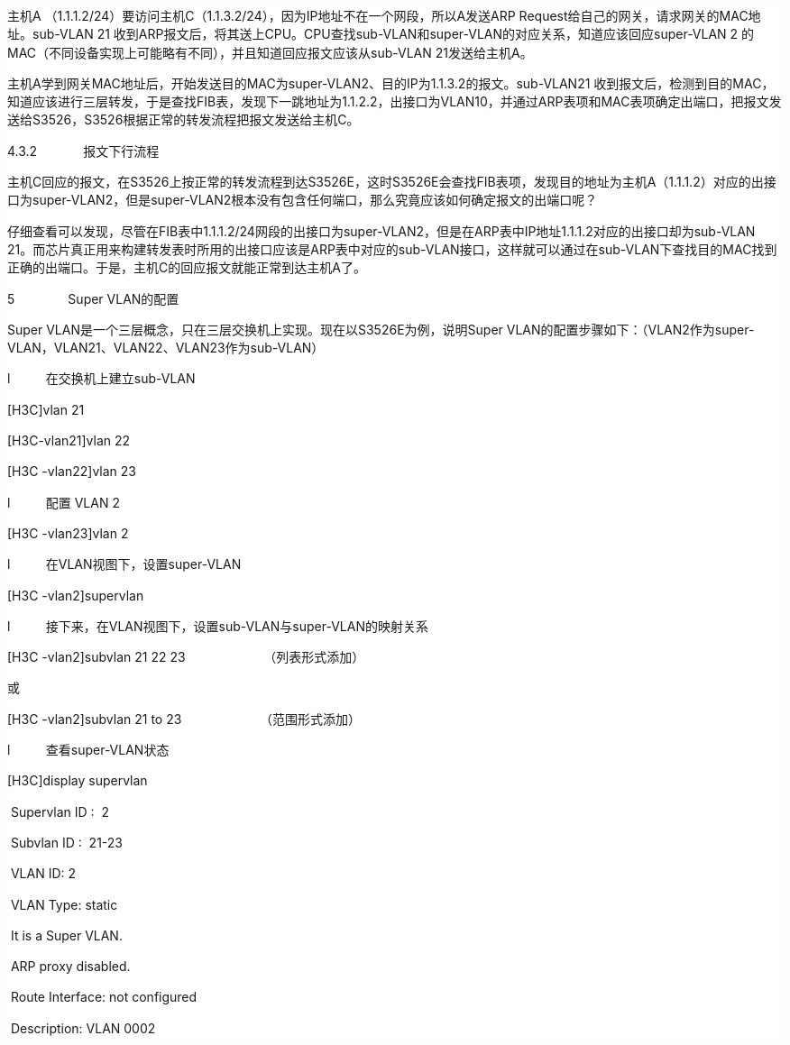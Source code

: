 主机A （1.1.1.2/24）要访问主机C（1.1.3.2/24），因为IP地址不在一个网段，所以A发送ARP Request给自己的网关，请求网关的MAC地址。sub-VLAN 21 收到ARP报文后，将其送上CPU。CPU查找sub-VLAN和super-VLAN的对应关系，知道应该回应super-VLAN 2 的MAC（不同设备实现上可能略有不同），并且知道回应报文应该从sub-VLAN 21发送给主机A。

主机A学到网关MAC地址后，开始发送目的MAC为super-VLAN2、目的IP为1.1.3.2的报文。sub-VLAN21 收到报文后，检测到目的MAC，知道应该进行三层转发，于是查找FIB表，发现下一跳地址为1.1.2.2，出接口为VLAN10，并通过ARP表项和MAC表项确定出端口，把报文发送给S3526，S3526根据正常的转发流程把报文发送给主机C。

4.3.2             报文下行流程

主机C回应的报文，在S3526上按正常的转发流程到达S3526E，这时S3526E会查找FIB表项，发现目的地址为主机A（1.1.1.2）对应的出接口为super-VLAN2，但是super-VLAN2根本没有包含任何端口，那么究竟应该如何确定报文的出端口呢？

仔细查看可以发现，尽管在FIB表中1.1.1.2/24网段的出接口为super-VLAN2，但是在ARP表中IP地址1.1.1.2对应的出接口却为sub-VLAN 21。而芯片真正用来构建转发表时所用的出接口应该是ARP表中对应的sub-VLAN接口，这样就可以通过在sub-VLAN下查找目的MAC找到正确的出端口。于是，主机C的回应报文就能正常到达主机A了。

5               Super VLAN的配置

Super VLAN是一个三层概念，只在三层交换机上实现。现在以S3526E为例，说明Super VLAN的配置步骤如下：（VLAN2作为super-VLAN，VLAN21、VLAN22、VLAN23作为sub-VLAN）

l          在交换机上建立sub-VLAN

\[H3C\]vlan 21

\[H3C-vlan21\]vlan 22

\[H3C -vlan22\]vlan 23

l          配置 VLAN 2

\[H3C -vlan23\]vlan 2

l          在VLAN视图下，设置super-VLAN

\[H3C -vlan2\]supervlan

l          接下来，在VLAN视图下，设置sub-VLAN与super-VLAN的映射关系

\[H3C -vlan2\]subvlan 21 22 23                      （列表形式添加）

或

\[H3C -vlan2\]subvlan 21 to 23                      （范围形式添加）

l          查看super-VLAN状态

\[H3C\]display supervlan

 Supervlan ID :  2

 Subvlan ID :  21-23



 VLAN ID: 2

 VLAN Type: static

 It is a Super VLAN.

 ARP proxy disabled.

 Route Interface: not configured

 Description: VLAN 0002
